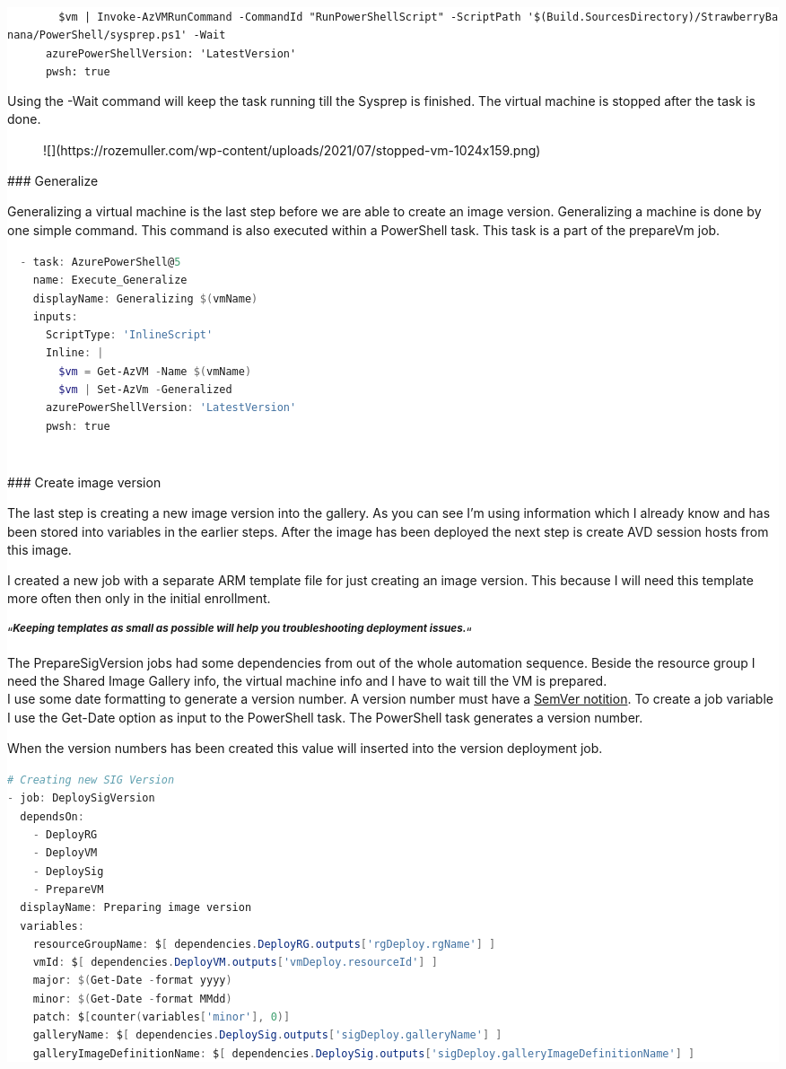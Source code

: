 ```
        $vm | Invoke-AzVMRunCommand -CommandId "RunPowerShellScript" -ScriptPath '$(Build.SourcesDirectory)/StrawberryBanana/PowerShell/sysprep.ps1' -Wait
      azurePowerShellVersion: 'LatestVersion'
      pwsh: true
```

Using the -Wait command will keep the task running till the Sysprep is finished. The virtual machine is stopped after the task is done.

<figure class="wp-block-image size-large is-resized">![](https://rozemuller.com/wp-content/uploads/2021/07/stopped-vm-1024x159.png)</figure>### Generalize

Generalizing a virtual machine is the last step before we are able to create an image version. Generalizing a machine is done by one simple command. This command is also executed within a PowerShell task. This task is a part of the prepareVm job.

```powershell
  - task: AzurePowerShell@5
    name: Execute_Generalize
    displayName: Generalizing $(vmName)
    inputs:
      ScriptType: 'InlineScript'
      Inline: |
        $vm = Get-AzVM -Name $(vmName)
        $vm | Set-AzVm -Generalized
      azurePowerShellVersion: 'LatestVersion'
      pwsh: true
```

<div aria-hidden="true" class="wp-block-spacer" style="height:30px"></div>### Create image version

The last step is creating a new image version into the gallery. As you can see I’m using information which I already know and has been stored into variables in the earlier steps. After the image has been deployed the next step is create AVD session hosts from this image.

I created a new job with a separate ARM template file for just creating an image version. This because I will need this template more often then only in the initial enrollment.

“<sup>***Keeping templates as small as possible will help you troubleshooting deployment issues.***</sup>“

The PrepareSigVersion jobs had some dependencies from out of the whole automation sequence. Beside the resource group I need the Shared Image Gallery info, the virtual machine info and I have to wait till the VM is prepared.   
I use some date formatting to generate a version number. A version number must have a [SemVer notition](https://semver.org/). To create a job variable I use the Get-Date option as input to the PowerShell task. The PowerShell task generates a version number.

When the version numbers has been created this value will inserted into the version deployment job.

```powershell
# Creating new SIG Version
- job: DeploySigVersion
  dependsOn: 
    - DeployRG
    - DeployVM
    - DeploySig
    - PrepareVM
  displayName: Preparing image version
  variables: 
    resourceGroupName: $[ dependencies.DeployRG.outputs['rgDeploy.rgName'] ]
    vmId: $[ dependencies.DeployVM.outputs['vmDeploy.resourceId'] ]
    major: $(Get-Date -format yyyy)  
    minor: $(Get-Date -format MMdd)  
    patch: $[counter(variables['minor'], 0)]
    galleryName: $[ dependencies.DeploySig.outputs['sigDeploy.galleryName'] ]
    galleryImageDefinitionName: $[ dependencies.DeploySig.outputs['sigDeploy.galleryImageDefinitionName'] ]
```